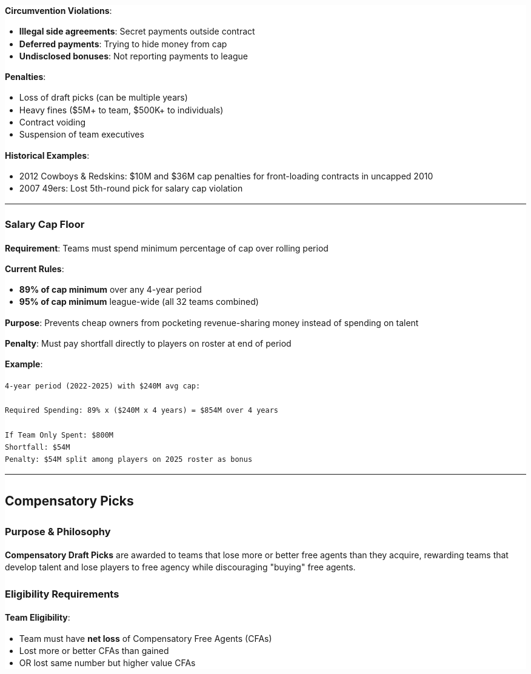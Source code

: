 **Circumvention Violations**:
- **Illegal side agreements**: Secret payments outside contract
- **Deferred payments**: Trying to hide money from cap
- **Undisclosed bonuses**: Not reporting payments to league

**Penalties**:
- Loss of draft picks (can be multiple years)
- Heavy fines ($5M+ to team, $500K+ to individuals)
- Contract voiding
- Suspension of team executives

**Historical Examples**:
- 2012 Cowboys & Redskins: $10M and $36M cap penalties for front-loading contracts in uncapped 2010
- 2007 49ers: Lost 5th-round pick for salary cap violation

---

### Salary Cap Floor

**Requirement**: Teams must spend minimum percentage of cap over rolling period

**Current Rules**:
- **89% of cap minimum** over any 4-year period
- **95% of cap minimum** league-wide (all 32 teams combined)

**Purpose**: Prevents cheap owners from pocketing revenue-sharing money instead of spending on talent

**Penalty**: Must pay shortfall directly to players on roster at end of period

**Example**:
```
4-year period (2022-2025) with $240M avg cap:

Required Spending: 89% x ($240M x 4 years) = $854M over 4 years

If Team Only Spent: $800M
Shortfall: $54M
Penalty: $54M split among players on 2025 roster as bonus
```

---

## Compensatory Picks

### Purpose & Philosophy

**Compensatory Draft Picks** are awarded to teams that lose more or better free agents than they acquire, rewarding teams that develop talent and lose players to free agency while discouraging "buying" free agents.

### Eligibility Requirements

**Team Eligibility**:
- Team must have **net loss** of Compensatory Free Agents (CFAs)
- Lost more or better CFAs than gained
- OR lost same number but higher value CFAs
